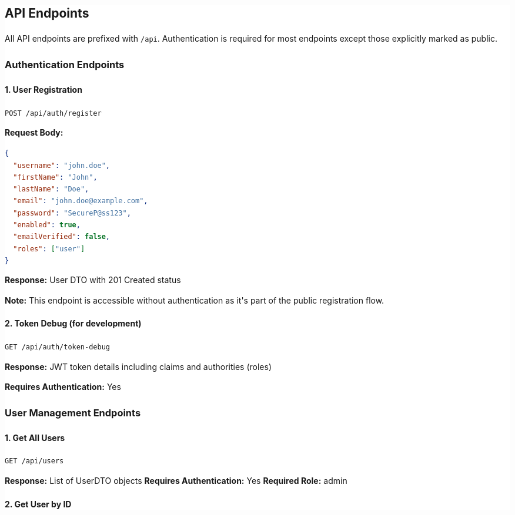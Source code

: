 ## API Endpoints

All API endpoints are prefixed with `/api`. Authentication is required for most endpoints except those explicitly marked as public.

### Authentication Endpoints

#### 1. User Registration

```
POST /api/auth/register
```

**Request Body:**
```json
{
  "username": "john.doe",
  "firstName": "John",
  "lastName": "Doe",
  "email": "john.doe@example.com",
  "password": "SecureP@ss123",
  "enabled": true,
  "emailVerified": false,
  "roles": ["user"]
}
```

**Response:** User DTO with 201 Created status

**Note:** This endpoint is accessible without authentication as it's part of the public registration flow.

#### 2. Token Debug (for development)

```
GET /api/auth/token-debug
```

**Response:** JWT token details including claims and authorities (roles)

**Requires Authentication:** Yes

### User Management Endpoints

#### 1. Get All Users

```
GET /api/users
```

**Response:** List of UserDTO objects
**Requires Authentication:** Yes
**Required Role:** admin

#### 2. Get User by ID
